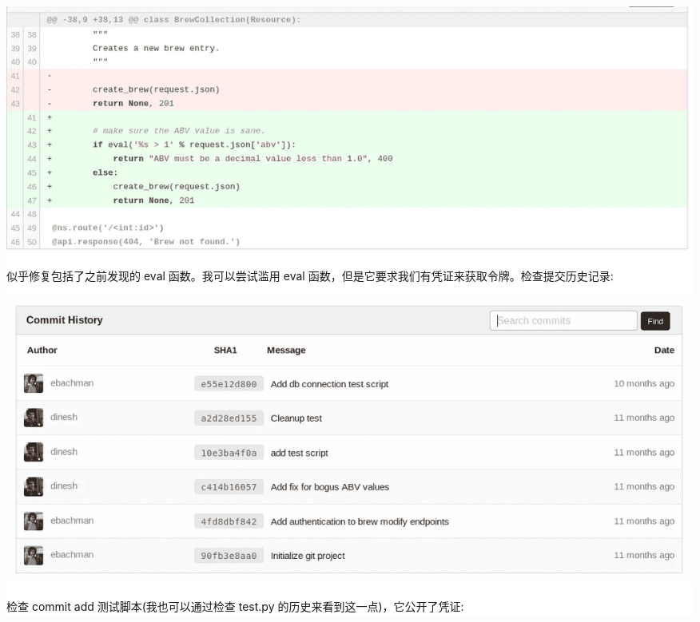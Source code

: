 ![](img/182ee58f5df838b182bc9932018ae7fd.png)

似乎修复包括了之前发现的 eval 函数。我可以尝试滥用 eval 函数，但是它要求我们有凭证来获取令牌。检查提交历史记录:

![](img/1f90998f78b9f4ef2bc0c9c939fcb073.png)

检查 commit add 测试脚本(我也可以通过检查 test.py 的历史来看到这一点)，它公开了凭证:
